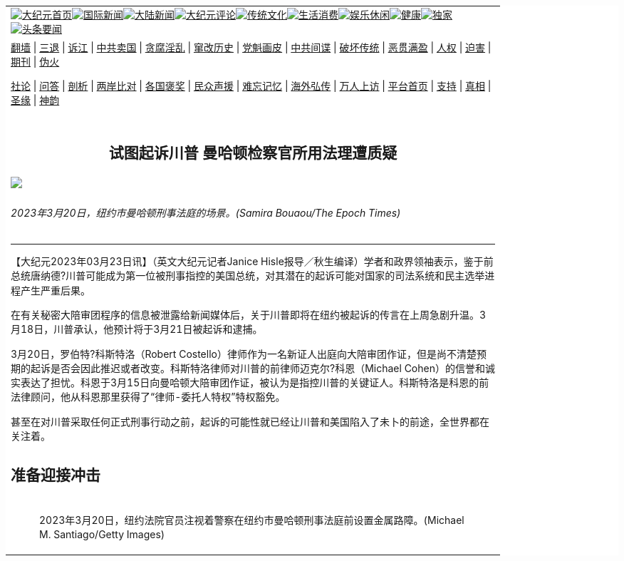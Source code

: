 <a name="1" id="1" target="_blank"></a><span id="1"></span>
<table align=center border="0"><tr><td colspan="2" VALIGN=TOP><a href="https://github.com/1992513/djy/blob/master/gb/nf1351518.md#1"><img src="https://raw.githubusercontent.com/1992513/www/master/t/djy/1.jpg" title="大纪元首页" alt="大纪元首页"></a><a href="https://github.com/1992513/djy/blob/master/gb/n24hr.md#1"><img src="https://raw.githubusercontent.com/1992513/www/master/t/djy/3.jpg" title="国际新闻" alt="国际新闻"></a><a href="https://github.com/1992513/djy/blob/master/gb/nsc413.md#1"><img src="https://raw.githubusercontent.com/1992513/www/master/t/djy/4.jpg" title="大陆新闻" alt="大陆新闻"></a><a href="https://github.com/1992513/djy/blob/master/gb/news392.md#1"><img src="https://raw.githubusercontent.com/1992513/www/master/t/djy/5.jpg" title="大纪元评论" alt="大纪元评论"></a><a href="https://github.com/1992513/djy/blob/master/gb/news2007.md#1"><img src="https://raw.githubusercontent.com/1992513/www/master/t/djy/6.jpg" title="传统文化" alt="传统文化"></a><a href="https://github.com/1992513/djy/blob/master/gb/news2008.md#1"><img src="https://raw.githubusercontent.com/1992513/www/master/t/djy/7.jpg" title="生活消费" alt="生活消费"></a><a href="https://github.com/1992513/djy/blob/master/gb/ncyule.md#1"><img src="https://raw.githubusercontent.com/1992513/www/master/t/djy/8.jpg" title="娱乐休闲" alt="娱乐休闲"></a><a href="https://github.com/1992513/djy/blob/master/gb/nsc1002.md#1"><img src="https://raw.githubusercontent.com/1992513/www/master/t/djy/9.jpg" title="健康" alt="健康"></a><a href="https://github.com/1992513/djy/blob/master/gb/nf6092.md#1"><img src="https://raw.githubusercontent.com/1992513/www/master/t/djy/10a.jpg" title="独家" alt="独家"></a><a href="https://github.com/1992513/djy/blob/master/gb/nf4514.md#1"><img src="https://raw.githubusercontent.com/1992513/www/master/t/djy/12a.jpg" title="头条要闻" alt="头条要闻"></a></td></tr>
<tr><td colspan="2" VALIGN=TOP><a target="_blank" href="https://github.com/1992513/www/blob/master/README.md?zsrh#1">翻墙</a> | <a target="_blank" href="https://github.com/1992513/djy/blob/master/gb/nf5657.md#1">三退</a> | <a target="_blank" href="https://github.com/1992513/djy/blob/master/gb/nf6124.md#1">诉江</a> | <a target="_blank" href="https://github.com/1992513/djy/blob/master/gb/nf1176117.md#1">中共卖国</a> | <a target="_blank" href="https://github.com/1992513/djy/blob/master/gb/nf5773.md#1">贪腐淫乱</a> | <a target="_blank" href="https://github.com/1992513/djy/blob/master/gb/nf1176115.md#1">窜改历史</a> | <a target="_blank" href="https://github.com/1992513/djy/blob/master/gb/nf1176107.md#1">党魁画皮</a> | <a target="_blank" href="https://github.com/1992513/djy/blob/master/gb/nf1320400.md#1">中共间谍</a> | <a target="_blank" href="https://github.com/1992513/djy/blob/master/gb/nf1176114.md#1">破坏传统</a> | <a target="_blank" href="https://github.com/1992513/ntdtv/blob/master/gb/prog447_1.md#1">恶贯满盈</a> | <a target="_blank" href="https://github.com/1992513/djy/blob/master/gb/ncid278.md#1">人权</a> | <a target="_blank" href="https://github.com/1992513/djy/blob/master/gb/nf1176111.md#1">迫害</a> | <a target="_blank" href="https://gitlab.com/szzdlab/mh-qikan/blob/master/README.md#1">期刊</a> | <a target="_blank" href="https://github.com/1992513/djy/blob/master/gb/nf5562.md#1">伪火</a></p><p><a target="_blank" href="https://github.com/1992513/djy/blob/master/gb/9p.md#1">社论</a> | <a target="_blank" href="https://github.com/1992513/djy/blob/master/gb/nf4378.md#1">问答</a> | <a target="_blank" href="https://github.com/1992513/djy/blob/master/gb/nf5792.md#1">剖析</a> | <a target="_blank" href="https://github.com/1992513/djy/blob/master/gb/nf5735.md#1">两岸比对</a> | <a target="_blank" href="https://github.com/1992513/djy/blob/master/gb/nf6119.md#1">各国褒奖</a> | <a target="_blank" href="https://github.com/1992513/djy/blob/master/gb/nf6120.md#1">民众声援</a> | <a target="_blank" href="https://github.com/1992513/djy/blob/master/gb/nf1188594.md#1">难忘记忆</a> | <a target="_blank" href="https://github.com/1992513/djy/blob/master/gb/nf3180.md#1">海外弘传</a> | <a target="_blank" href="https://github.com/1992513/djy/blob/master/gb/nf5410.md#1">万人上访</a> | <a target="_blank" href="https://github.com/1992513/www/blob/master/README.md?zsrh#1">平台首页</a> | <a target="_blank" href="https://github.com/1992513/djy/blob/master/gb/nf4386.md#1">支持</a> | <a target="_blank" href="https://github.com/1992513/djy/blob/master/gb/nf4389.md#1">真相</a> | <a target="_blank" href="https://github.com/1992513/djy/blob/master/gb/nf5790.md#1">圣缘</a> | <a target="_blank" href="https://github.com/1992513/djy/blob/master/gb/nf4786.md#1">神韵</a></td></tr>
<tr><td VALIGN=TOP width="626"><h2 align=center>试图起诉川普 曼哈顿检察官所用法理遭质疑</h2>
<img width="600" src="https://i.epochtimes.com/assets/uploads/2023/03/id13956269-EpochImages-7693962596-600x400.jpeg" />
<h6>2023年3月20日，纽约市曼哈顿刑事法庭的场景。(Samira Bouaou/The Epoch Times)
</h6>
<hr>
	<p>【大纪元2023年03月23日讯】（英文大纪元记者Janice Hisle报导／秋生编译）学者和政界领袖表示，鉴于前总统唐纳德?川普可能成为第一位被刑事指控的美国总统，对其潜在的起诉可能对国家的司法系统和民主选举进程产生严重后果。</p>
<p>在有关秘密大陪审团程序的信息被泄露给新闻媒体后，关于川普即将在纽约被起诉的传言在上周急剧升温。3月18日，川普承认，他预计将于3月21日被起诉和逮捕。</p>
<p>3月20日，罗伯特?科斯特洛（Robert Costello）律师作为一名新证人出庭向大陪审团作证，但是尚不清楚预期的起诉是否会因此推迟或者改变。科斯特洛律师对川普的前律师迈克尔?科恩（Michael Cohen）的信誉和诚实表达了担忧。科恩于3月15日向曼哈顿大陪审团作证，被认为是指控川普的关键证人。科斯特洛是科恩的前法律顾问，他从科恩那里获得了“律师-委托人特权”特权豁免。</p>
<p>甚至在对川普采取任何正式刑事行动之前，起诉的可能性就已经让川普和美国陷入了未卜的前途，全世界都在关注着。</p>
<h2>准备迎接冲击</h2>
<figure id="attachment_13956268" aria-describedby="caption-attachment-13956268" style="width: 600px" class="wp-caption aligncenter"><a target="_blank" href="https://i.epochtimes.com/assets/uploads/2023/03/id13956268-NYPD-barricades-1.jpeg"><img decoding="async" class="size-large wp-image-13956268" src="https://i.epochtimes.com/assets/uploads/2023/03/id13956268-NYPD-barricades-1-600x400.jpeg" alt="" width="600" b="400" /></a><figcaption id="caption-attachment-13956268" class="wp-caption-text">2023年3月20日，纽约法院官员注视着警察在纽约市曼哈顿刑事法庭前设置金属路障。(Michael M. Santiago/Getty Images)</figcaption></figure>